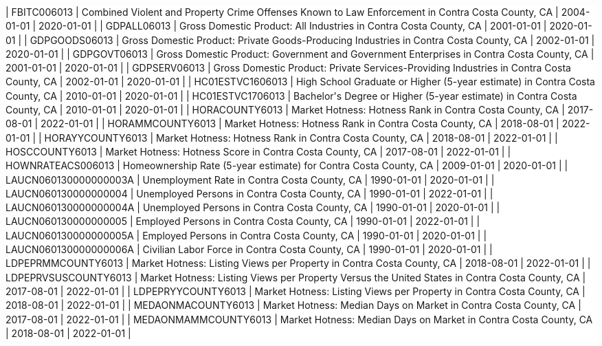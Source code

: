 | FBITC006013               | Combined Violent and Property Crime Offenses Known to Law Enforcement in Contra Costa County, CA                                                                                 | 2004-01-01          | 2020-01-01        |
| GDPALL06013               | Gross Domestic Product: All Industries in Contra Costa County, CA                                                                                                                | 2001-01-01          | 2020-01-01        |
| GDPGOODS06013             | Gross Domestic Product: Private Goods-Producing Industries in Contra Costa County, CA                                                                                            | 2002-01-01          | 2020-01-01        |
| GDPGOVT06013              | Gross Domestic Product: Government and Government Enterprises in Contra Costa County, CA                                                                                         | 2001-01-01          | 2020-01-01        |
| GDPSERV06013              | Gross Domestic Product: Private Services-Providing Industries in Contra Costa County, CA                                                                                         | 2002-01-01          | 2020-01-01        |
| HC01ESTVC1606013          | High School Graduate or Higher (5-year estimate) in Contra Costa County, CA                                                                                                      | 2010-01-01          | 2020-01-01        |
| HC01ESTVC1706013          | Bachelor's Degree or Higher (5-year estimate) in Contra Costa County, CA                                                                                                         | 2010-01-01          | 2020-01-01        |
| HORACOUNTY6013            | Market Hotness: Hotness Rank in Contra Costa County, CA                                                                                                                          | 2017-08-01          | 2022-01-01        |
| HORAMMCOUNTY6013          | Market Hotness: Hotness Rank in Contra Costa County, CA                                                                                                                          | 2018-08-01          | 2022-01-01        |
| HORAYYCOUNTY6013          | Market Hotness: Hotness Rank in Contra Costa County, CA                                                                                                                          | 2018-08-01          | 2022-01-01        |
| HOSCCOUNTY6013            | Market Hotness: Hotness Score in Contra Costa County, CA                                                                                                                         | 2017-08-01          | 2022-01-01        |
| HOWNRATEACS006013         | Homeownership Rate (5-year estimate) for Contra Costa County, CA                                                                                                                 | 2009-01-01          | 2020-01-01        |
| LAUCN060130000000003A     | Unemployment Rate in Contra Costa County, CA                                                                                                                                     | 1990-01-01          | 2020-01-01        |
| LAUCN060130000000004      | Unemployed Persons in Contra Costa County, CA                                                                                                                                    | 1990-01-01          | 2022-01-01        |
| LAUCN060130000000004A     | Unemployed Persons in Contra Costa County, CA                                                                                                                                    | 1990-01-01          | 2020-01-01        |
| LAUCN060130000000005      | Employed Persons in Contra Costa County, CA                                                                                                                                      | 1990-01-01          | 2022-01-01        |
| LAUCN060130000000005A     | Employed Persons in Contra Costa County, CA                                                                                                                                      | 1990-01-01          | 2020-01-01        |
| LAUCN060130000000006A     | Civilian Labor Force in Contra Costa County, CA                                                                                                                                  | 1990-01-01          | 2020-01-01        |
| LDPEPRMMCOUNTY6013        | Market Hotness: Listing Views per Property in Contra Costa County, CA                                                                                                            | 2018-08-01          | 2022-01-01        |
| LDPEPRVSUSCOUNTY6013      | Market Hotness: Listing Views per Property Versus the United States in Contra Costa County, CA                                                                                   | 2017-08-01          | 2022-01-01        |
| LDPEPRYYCOUNTY6013        | Market Hotness: Listing Views per Property in Contra Costa County, CA                                                                                                            | 2018-08-01          | 2022-01-01        |
| MEDAONMACOUNTY6013        | Market Hotness: Median Days on Market in Contra Costa County, CA                                                                                                                 | 2017-08-01          | 2022-01-01        |
| MEDAONMAMMCOUNTY6013      | Market Hotness: Median Days on Market in Contra Costa County, CA                                                                                                                 | 2018-08-01          | 2022-01-01        |